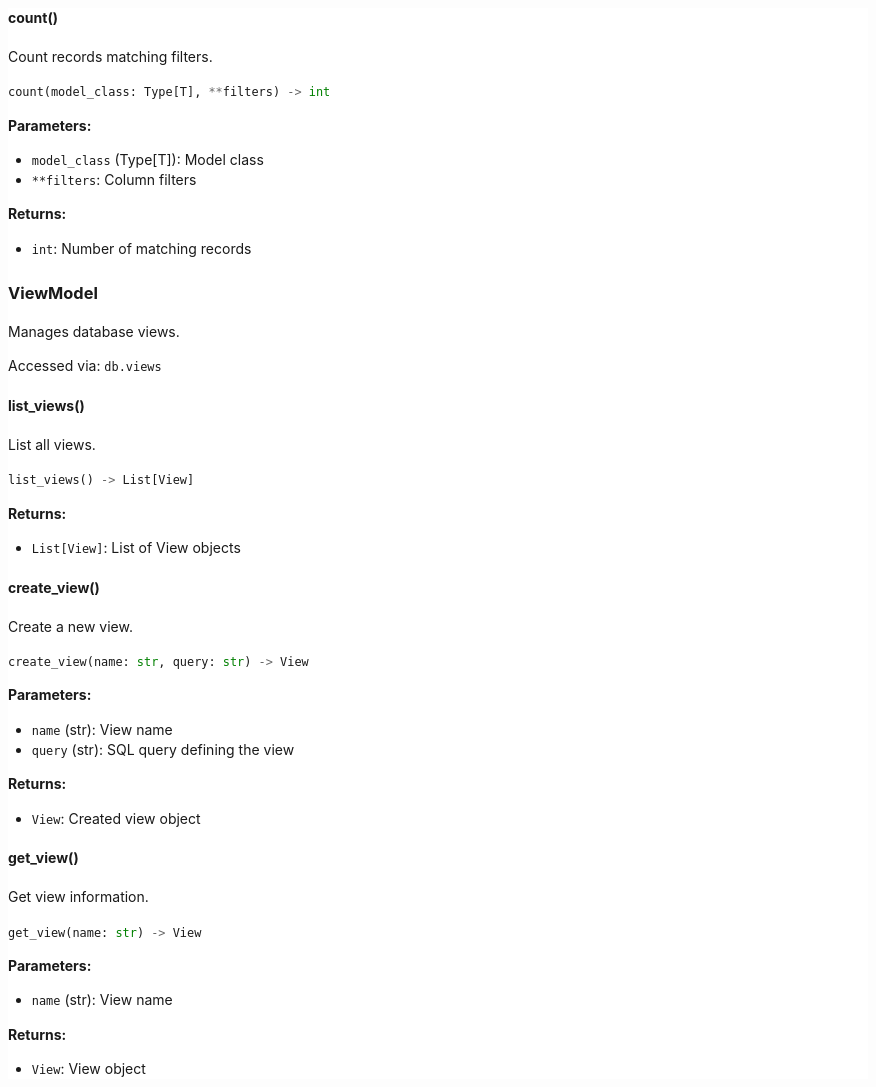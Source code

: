 #### count()

Count records matching filters.

```python
count(model_class: Type[T], **filters) -> int
```

**Parameters:**
- `model_class` (Type[T]): Model class
- `**filters`: Column filters

**Returns:**
- `int`: Number of matching records

### ViewModel

Manages database views.

Accessed via: `db.views`

#### list_views()

List all views.

```python
list_views() -> List[View]
```

**Returns:**
- `List[View]`: List of View objects

#### create_view()

Create a new view.

```python
create_view(name: str, query: str) -> View
```

**Parameters:**
- `name` (str): View name
- `query` (str): SQL query defining the view

**Returns:**
- `View`: Created view object

#### get_view()

Get view information.

```python
get_view(name: str) -> View
```

**Parameters:**
- `name` (str): View name

**Returns:**
- `View`: View object

